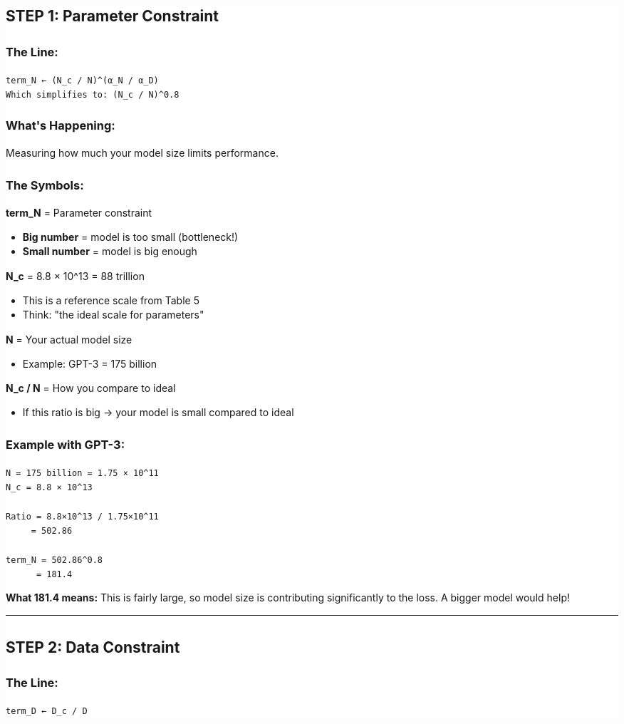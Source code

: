 
## STEP 1: Parameter Constraint

### **The Line:**
```
term_N ← (N_c / N)^(α_N / α_D)
Which simplifies to: (N_c / N)^0.8
```

### **What's Happening:**
Measuring how much your model size limits performance.

### **The Symbols:**

**term_N** = Parameter constraint
- **Big number** = model is too small (bottleneck!)
- **Small number** = model is big enough

**N_c** = 8.8 × 10^13 = 88 trillion
- This is a reference scale from Table 5
- Think: "the ideal scale for parameters"

**N** = Your actual model size
- Example: GPT-3 = 175 billion

**N_c / N** = How you compare to ideal
- If this ratio is big → your model is small compared to ideal

### **Example with GPT-3:**
```
N = 175 billion = 1.75 × 10^11
N_c = 8.8 × 10^13

Ratio = 8.8×10^13 / 1.75×10^11
     = 502.86

term_N = 502.86^0.8
      = 181.4
```

**What 181.4 means:** 
This is fairly large, so model size is contributing significantly to the loss. A bigger model would help!

---

## STEP 2: Data Constraint  

### **The Line:**
```
term_D ← D_c / D
```
